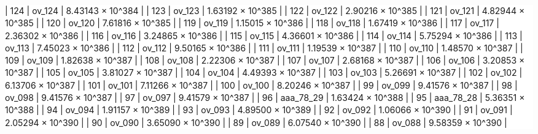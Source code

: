| 124 | ov_124 | 8.43143 × 10^384 |
| 123 | ov_123 | 1.63192 × 10^385 |
| 122 | ov_122 | 2.90216 × 10^385 |
| 121 | ov_121 | 4.82944 × 10^385 |
| 120 | ov_120 | 7.61816 × 10^385 |
| 119 | ov_119 | 1.15015 × 10^386 |
| 118 | ov_118 | 1.67419 × 10^386 |
| 117 | ov_117 | 2.36302 × 10^386 |
| 116 | ov_116 | 3.24865 × 10^386 |
| 115 | ov_115 | 4.36601 × 10^386 |
| 114 | ov_114 | 5.75294 × 10^386 |
| 113 | ov_113 | 7.45023 × 10^386 |
| 112 | ov_112 | 9.50165 × 10^386 |
| 111 | ov_111 | 1.19539 × 10^387 |
| 110 | ov_110 | 1.48570 × 10^387 |
| 109 | ov_109 | 1.82638 × 10^387 |
| 108 | ov_108 | 2.22306 × 10^387 |
| 107 | ov_107 | 2.68168 × 10^387 |
| 106 | ov_106 | 3.20853 × 10^387 |
| 105 | ov_105 | 3.81027 × 10^387 |
| 104 | ov_104 | 4.49393 × 10^387 |
| 103 | ov_103 | 5.26691 × 10^387 |
| 102 | ov_102 | 6.13706 × 10^387 |
| 101 | ov_101 | 7.11266 × 10^387 |
| 100 | ov_100 | 8.20246 × 10^387 |
| 99 | ov_099 | 9.41576 × 10^387 |
| 98 | ov_098 | 9.41576 × 10^387 |
| 97 | ov_097 | 9.41579 × 10^387 |
| 96 | aaa_78_29 | 1.63424 × 10^388 |
| 95 | aaa_78_28 | 5.36351 × 10^388 |
| 94 | ov_094 | 1.91157 × 10^389 |
| 93 | ov_093 | 4.89500 × 10^389 |
| 92 | ov_092 | 1.06066 × 10^390 |
| 91 | ov_091 | 2.05294 × 10^390 |
| 90 | ov_090 | 3.65090 × 10^390 |
| 89 | ov_089 | 6.07540 × 10^390 |
| 88 | ov_088 | 9.58359 × 10^390 |